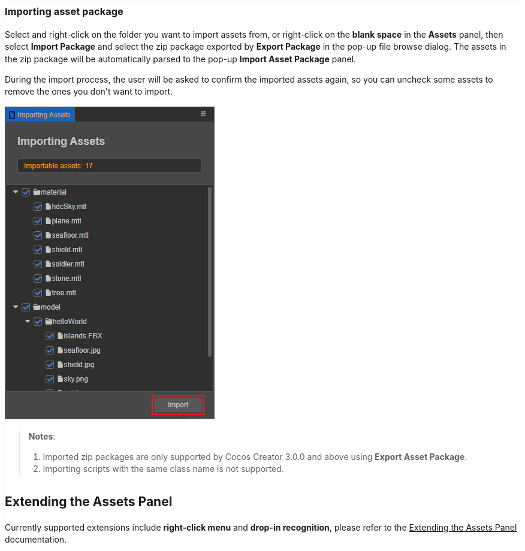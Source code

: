 ### Importing asset package

Select and right-click on the folder you want to import assets from, or right-click on the **blank space** in the **Assets** panel, then select **Import Package** and select the zip package exported by **Export Package** in the pop-up file browse dialog. The assets in the zip package will be automatically parsed to the pop-up **Import Asset Package** panel.

During the import process, the user will be asked to confirm the imported assets again, so you can uncheck some assets to remove the ones you don't want to import.

![importing](img/package-asset/importing.png)

> **Notes**:
> 1. Imported zip packages are only supported by Cocos Creator 3.0.0 and above using **Export Asset Package**.
> 2. Importing scripts with the same class name is not supported.

## Extending the Assets Panel

Currently supported extensions include **right-click menu** and **drop-in recognition**, please refer to the [Extending the Assets Panel](./extension.md) documentation.
